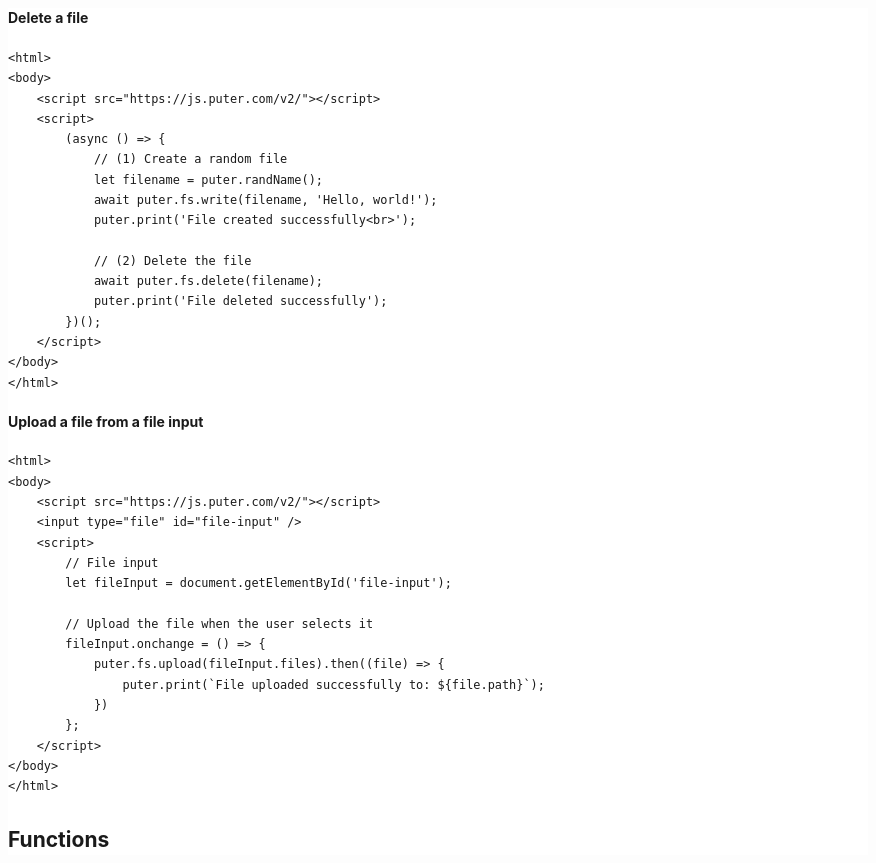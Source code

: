 </div>

<div class="example-content" data-section="delete">

#### Delete a file

```html;fs-delete
<html>
<body>
    <script src="https://js.puter.com/v2/"></script>
    <script>
        (async () => {
            // (1) Create a random file
            let filename = puter.randName();
            await puter.fs.write(filename, 'Hello, world!');
            puter.print('File created successfully<br>');

            // (2) Delete the file
            await puter.fs.delete(filename);
            puter.print('File deleted successfully');
        })();
    </script>
</body>
</html>
```

</div>

<div class="example-content" data-section="upload">

#### Upload a file from a file input

```html;fs-upload
<html>
<body>
    <script src="https://js.puter.com/v2/"></script>
    <input type="file" id="file-input" />
    <script>
        // File input
        let fileInput = document.getElementById('file-input');

        // Upload the file when the user selects it
        fileInput.onchange = () => {
            puter.fs.upload(fileInput.files).then((file) => {
                puter.print(`File uploaded successfully to: ${file.path}`);
            })
        };
    </script>
</body>
</html>
```

</div>

## Functions
